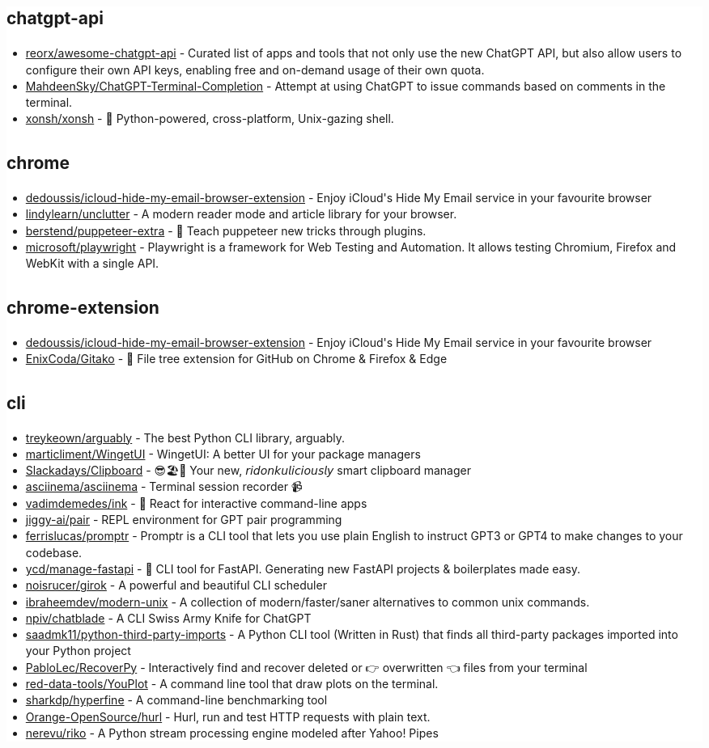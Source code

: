 ## chatgpt-api 

- [reorx/awesome-chatgpt-api](https://github.com/reorx/awesome-chatgpt-api) - Curated list of apps and tools that not only use the new ChatGPT API, but also allow users to configure their own API keys, enabling free and on-demand usage of their own quota.
- [MahdeenSky/ChatGPT-Terminal-Completion](https://github.com/MahdeenSky/ChatGPT-Terminal-Completion) - Attempt at using ChatGPT to issue commands based on comments in the terminal.
- [xonsh/xonsh](https://github.com/xonsh/xonsh) - :shell: Python-powered, cross-platform, Unix-gazing shell.

## chrome 

- [dedoussis/icloud-hide-my-email-browser-extension](https://github.com/dedoussis/icloud-hide-my-email-browser-extension) - Enjoy iCloud's Hide My Email service in your favourite browser
- [lindylearn/unclutter](https://github.com/lindylearn/unclutter) - A modern reader mode and article library for your browser.
- [berstend/puppeteer-extra](https://github.com/berstend/puppeteer-extra) - 💯  Teach puppeteer new tricks through plugins.
- [microsoft/playwright](https://github.com/microsoft/playwright) - Playwright is a framework for Web Testing and Automation. It allows testing Chromium, Firefox and WebKit with a single API.

## chrome-extension 

- [dedoussis/icloud-hide-my-email-browser-extension](https://github.com/dedoussis/icloud-hide-my-email-browser-extension) - Enjoy iCloud's Hide My Email service in your favourite browser
- [EnixCoda/Gitako](https://github.com/EnixCoda/Gitako) - 🐙 File tree extension for GitHub on Chrome & Firefox & Edge

## cli 

- [treykeown/arguably](https://github.com/treykeown/arguably) - The best Python CLI library, arguably.
- [marticliment/WingetUI](https://github.com/marticliment/WingetUI) - WingetUI: A better UI for your package managers
- [Slackadays/Clipboard](https://github.com/Slackadays/Clipboard) - 😎🏖️🐬 Your new, 𝘳𝘪𝘥𝘰𝘯𝘬𝘶𝘭𝘪𝘤𝘪𝘰𝘶𝘴𝘭𝘺 smart clipboard manager
- [asciinema/asciinema](https://github.com/asciinema/asciinema) - Terminal session recorder 📹
- [vadimdemedes/ink](https://github.com/vadimdemedes/ink) - 🌈 React for interactive command-line apps
- [jiggy-ai/pair](https://github.com/jiggy-ai/pair) - REPL environment for GPT pair programming
- [ferrislucas/promptr](https://github.com/ferrislucas/promptr) - Promptr is a CLI tool that lets you use plain English to instruct GPT3 or GPT4 to make changes to your codebase.
- [ycd/manage-fastapi](https://github.com/ycd/manage-fastapi) - :rocket: CLI tool for FastAPI. Generating new FastAPI projects & boilerplates made easy.
- [noisrucer/girok](https://github.com/noisrucer/girok) - A powerful and beautiful CLI scheduler
- [ibraheemdev/modern-unix](https://github.com/ibraheemdev/modern-unix) - A collection of modern/faster/saner alternatives to common unix commands.
- [npiv/chatblade](https://github.com/npiv/chatblade) - A CLI Swiss Army Knife for ChatGPT
- [saadmk11/python-third-party-imports](https://github.com/saadmk11/python-third-party-imports) - A Python CLI tool (Written in Rust) that finds all third-party packages imported into your Python project
- [PabloLec/RecoverPy](https://github.com/PabloLec/RecoverPy) - Interactively find and recover deleted or :point_right: overwritten :point_left: files from your terminal
- [red-data-tools/YouPlot](https://github.com/red-data-tools/YouPlot) - A command line tool that draw plots on the terminal.
- [sharkdp/hyperfine](https://github.com/sharkdp/hyperfine) - A command-line benchmarking tool
- [Orange-OpenSource/hurl](https://github.com/Orange-OpenSource/hurl) - Hurl, run and test HTTP requests with plain text.
- [nerevu/riko](https://github.com/nerevu/riko) - A Python stream processing engine modeled after Yahoo! Pipes